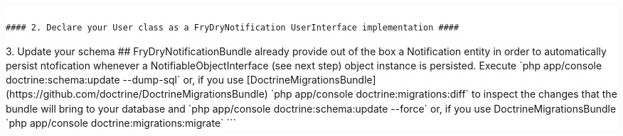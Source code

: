 ```

#### 2. Declare your User class as a FryDryNotification UserInterface implementation ####

```
<?php
// src/YourAppBundle/Entity/User.php

use FryDry\NotificationBundle\Model\User\UserInterface

class User implements UserInterface {

	// your entity class code

}

```

At this point you have to provide an implementation for all UserInterface methods

```
<?php
// src/YourAppBundle/Entity/User.php

use FryDry\NotificationBundle\Model\User\UserInterface

class User implements UserInterface {

	// your entity class code

	...

	public function getId() {
		// your code
	}

	public function getName() {
		// your code
	}

	public function getProfileImage() {
		// your code
	}

}

```

Note: keep in mind that the getProfileImage method should return a string containing the path to user's profile image. You can return an empty string if you don't plan to print users' profile images thumbnail in notification lists.

## <a name="update-your-schema"></a>3. Update your schema ##
FryDryNotificationBundle already provide out of the box a Notification entity in order to automatically persist ntofication whenever a NotifiableObjectInterface (see next step) object instance is persisted.
Execute

`php app/console doctrine:schema:update --dump-sql`

or, if you use [DoctrineMigrationsBundle](https://github.com/doctrine/DoctrineMigrationsBundle)

`php app/console doctrine:migrations:diff`

to inspect the changes that the bundle will bring to your database and

`php app/console doctrine:schema:update --force`

or, if you use DoctrineMigrationsBundle

`php app/console doctrine:migrations:migrate`
```